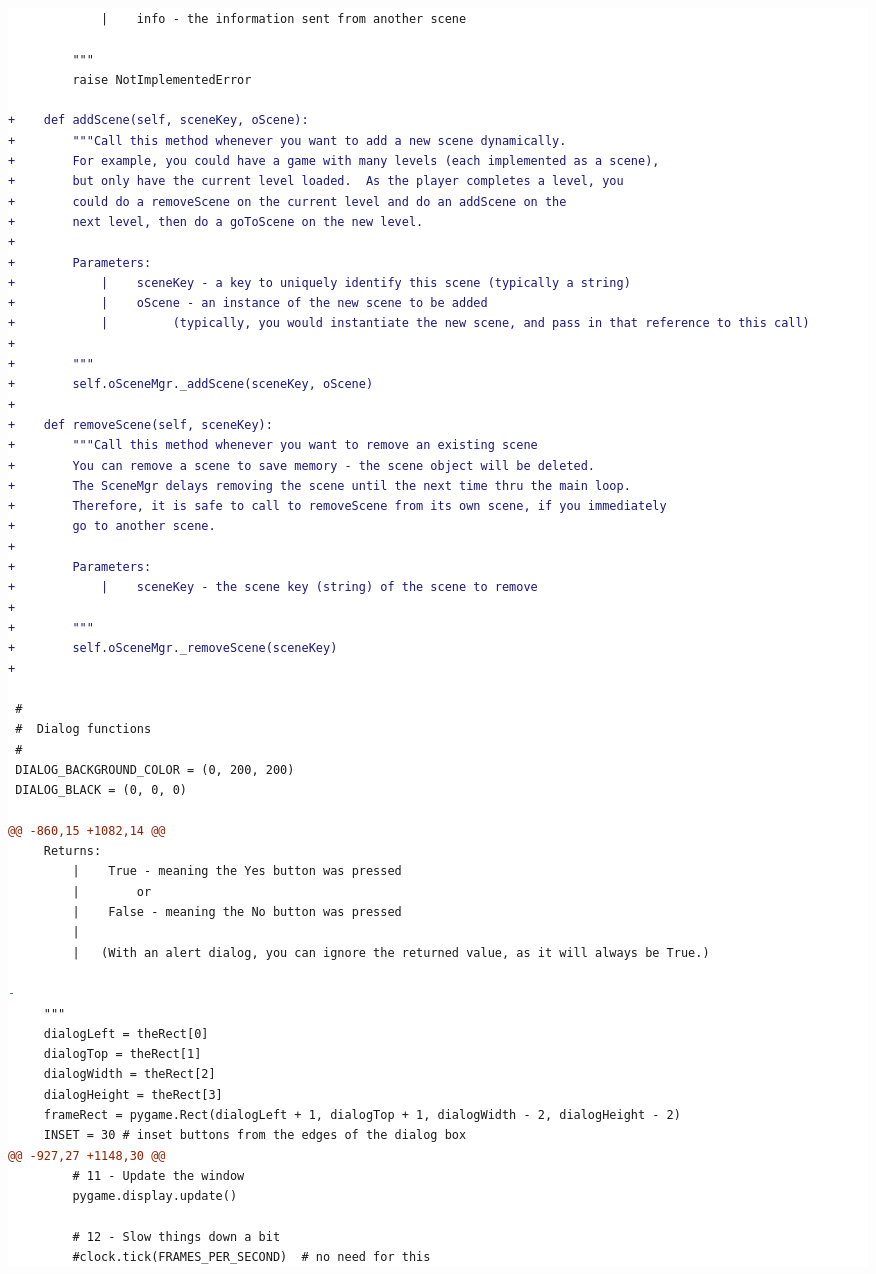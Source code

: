 ```diff
             |    info - the information sent from another scene
 
         """
         raise NotImplementedError
 
+    def addScene(self, sceneKey, oScene):
+        """Call this method whenever you want to add a new scene dynamically.
+        For example, you could have a game with many levels (each implemented as a scene),
+        but only have the current level loaded.  As the player completes a level, you
+        could do a removeScene on the current level and do an addScene on the
+        next level, then do a goToScene on the new level.
+
+        Parameters:
+            |    sceneKey - a key to uniquely identify this scene (typically a string)
+            |    oScene - an instance of the new scene to be added
+            |         (typically, you would instantiate the new scene, and pass in that reference to this call)
+
+        """
+        self.oSceneMgr._addScene(sceneKey, oScene)
+
+    def removeScene(self, sceneKey):
+        """Call this method whenever you want to remove an existing scene
+        You can remove a scene to save memory - the scene object will be deleted.
+        The SceneMgr delays removing the scene until the next time thru the main loop.
+        Therefore, it is safe to call to removeScene from its own scene, if you immediately
+        go to another scene.
+
+        Parameters:
+            |    sceneKey - the scene key (string) of the scene to remove
+
+        """
+        self.oSceneMgr._removeScene(sceneKey)
+
 
 #
 #  Dialog functions
 #
 DIALOG_BACKGROUND_COLOR = (0, 200, 200)
 DIALOG_BLACK = (0, 0, 0)
 
@@ -860,15 +1082,14 @@
     Returns:
         |    True - meaning the Yes button was pressed
         |        or
         |    False - meaning the No button was pressed
         |
         |   (With an alert dialog, you can ignore the returned value, as it will always be True.)
 
-
     """
     dialogLeft = theRect[0]
     dialogTop = theRect[1]
     dialogWidth = theRect[2]
     dialogHeight = theRect[3]
     frameRect = pygame.Rect(dialogLeft + 1, dialogTop + 1, dialogWidth - 2, dialogHeight - 2)
     INSET = 30 # inset buttons from the edges of the dialog box
@@ -927,27 +1148,30 @@
         # 11 - Update the window
         pygame.display.update()
 
         # 12 - Slow things down a bit
         #clock.tick(FRAMES_PER_SECOND)  # no need for this
```